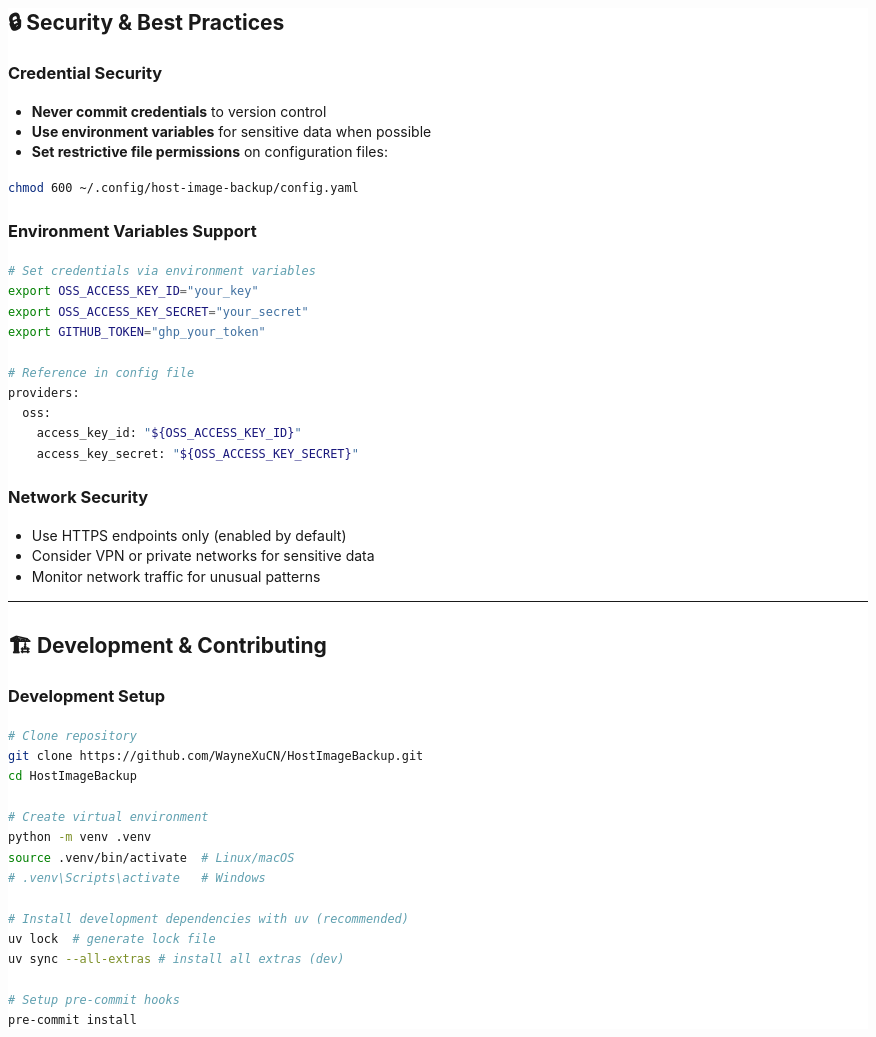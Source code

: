 
## 🔒 Security & Best Practices

### Credential Security

- **Never commit credentials** to version control
- **Use environment variables** for sensitive data when possible
- **Set restrictive file permissions** on configuration files:

```bash
chmod 600 ~/.config/host-image-backup/config.yaml
```

### Environment Variables Support

```bash
# Set credentials via environment variables
export OSS_ACCESS_KEY_ID="your_key"
export OSS_ACCESS_KEY_SECRET="your_secret"
export GITHUB_TOKEN="ghp_your_token"

# Reference in config file
providers:
  oss:
    access_key_id: "${OSS_ACCESS_KEY_ID}"
    access_key_secret: "${OSS_ACCESS_KEY_SECRET}"
```

### Network Security

- Use HTTPS endpoints only (enabled by default)
- Consider VPN or private networks for sensitive data
- Monitor network traffic for unusual patterns

---

## 🏗️ Development & Contributing

### Development Setup

```bash
# Clone repository
git clone https://github.com/WayneXuCN/HostImageBackup.git
cd HostImageBackup

# Create virtual environment
python -m venv .venv
source .venv/bin/activate  # Linux/macOS
# .venv\Scripts\activate   # Windows

# Install development dependencies with uv (recommended)
uv lock  # generate lock file
uv sync --all-extras # install all extras (dev)

# Setup pre-commit hooks
pre-commit install
```

